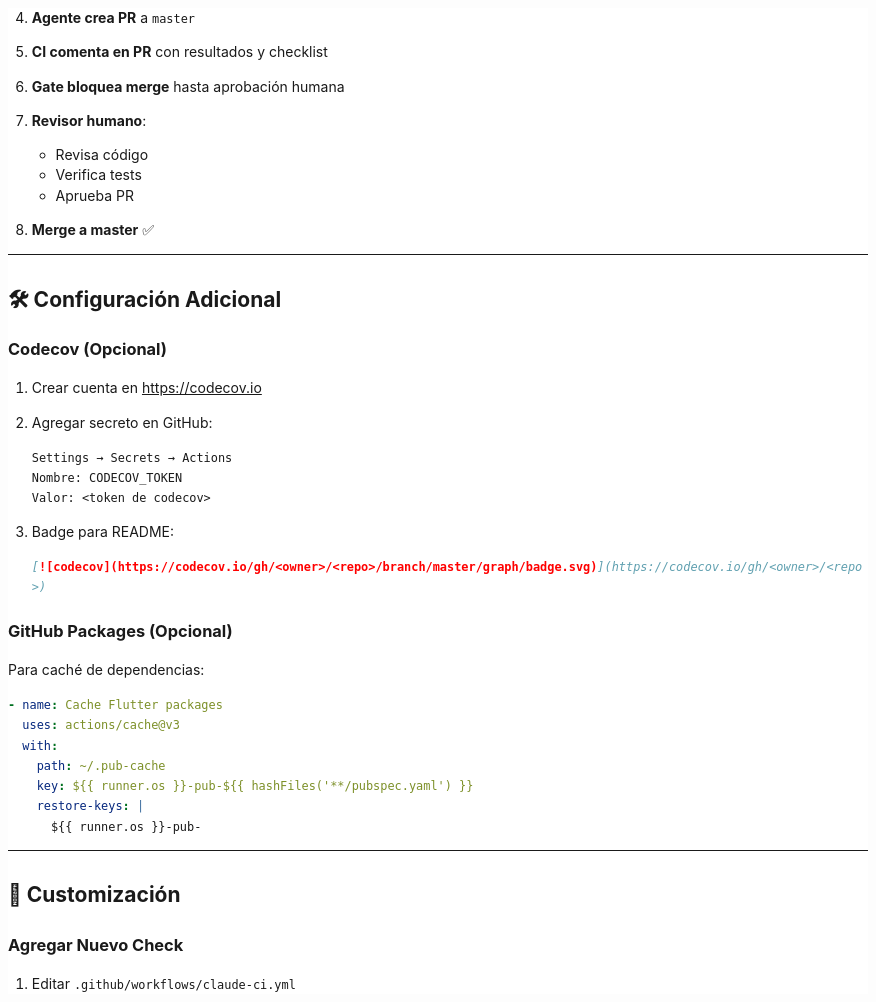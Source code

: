 4. **Agente crea PR** a `master`

5. **CI comenta en PR** con resultados y checklist

6. **Gate bloquea merge** hasta aprobación humana

7. **Revisor humano**:
   - Revisa código
   - Verifica tests
   - Aprueba PR

8. **Merge a master** ✅

---

## 🛠️ Configuración Adicional

### Codecov (Opcional)

1. Crear cuenta en https://codecov.io

2. Agregar secreto en GitHub:
   ```
   Settings → Secrets → Actions
   Nombre: CODECOV_TOKEN
   Valor: <token de codecov>
   ```

3. Badge para README:
   ```markdown
   [![codecov](https://codecov.io/gh/<owner>/<repo>/branch/master/graph/badge.svg)](https://codecov.io/gh/<owner>/<repo>)
   ```

### GitHub Packages (Opcional)

Para caché de dependencias:

```yaml
- name: Cache Flutter packages
  uses: actions/cache@v3
  with:
    path: ~/.pub-cache
    key: ${{ runner.os }}-pub-${{ hashFiles('**/pubspec.yaml') }}
    restore-keys: |
      ${{ runner.os }}-pub-
```

---

## 📝 Customización

### Agregar Nuevo Check

1. Editar `.github/workflows/claude-ci.yml`
